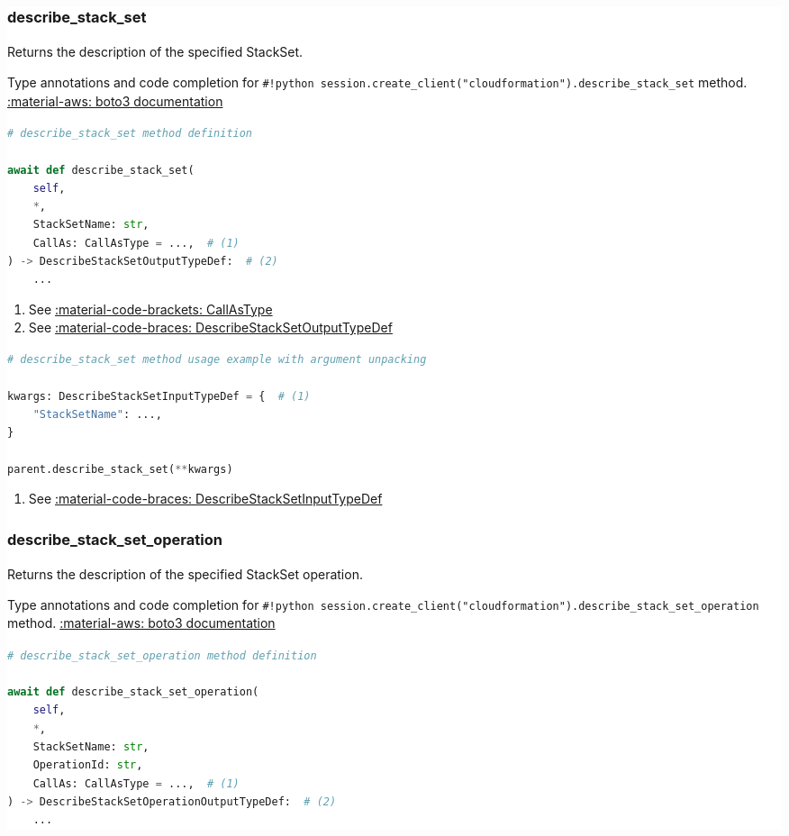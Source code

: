 ### describe\_stack\_set

Returns the description of the specified StackSet.

Type annotations and code completion for `#!python session.create_client("cloudformation").describe_stack_set` method.
[:material-aws: boto3 documentation](https://boto3.amazonaws.com/v1/documentation/api/latest/reference/services/cloudformation/client/describe_stack_set.html)

```python
# describe_stack_set method definition

await def describe_stack_set(
    self,
    *,
    StackSetName: str,
    CallAs: CallAsType = ...,  # (1)
) -> DescribeStackSetOutputTypeDef:  # (2)
    ...
```

1. See [:material-code-brackets: CallAsType](./literals.md#callastype) 
2. See [:material-code-braces: DescribeStackSetOutputTypeDef](./type_defs.md#describestacksetoutputtypedef) 


```python
# describe_stack_set method usage example with argument unpacking

kwargs: DescribeStackSetInputTypeDef = {  # (1)
    "StackSetName": ...,
}

parent.describe_stack_set(**kwargs)
```

1. See [:material-code-braces: DescribeStackSetInputTypeDef](./type_defs.md#describestacksetinputtypedef) 

### describe\_stack\_set\_operation

Returns the description of the specified StackSet operation.

Type annotations and code completion for `#!python session.create_client("cloudformation").describe_stack_set_operation` method.
[:material-aws: boto3 documentation](https://boto3.amazonaws.com/v1/documentation/api/latest/reference/services/cloudformation/client/describe_stack_set_operation.html)

```python
# describe_stack_set_operation method definition

await def describe_stack_set_operation(
    self,
    *,
    StackSetName: str,
    OperationId: str,
    CallAs: CallAsType = ...,  # (1)
) -> DescribeStackSetOperationOutputTypeDef:  # (2)
    ...
```
